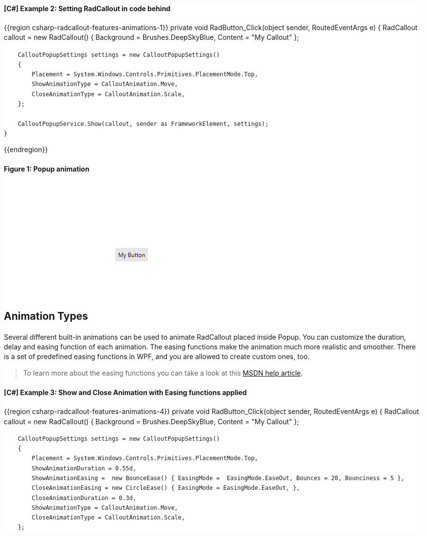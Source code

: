 #### __[C#] Example 2: Setting RadCallout in code behind__
{{region csharp-radcallout-features-animations-1}}
    private void RadButton_Click(object sender, RoutedEventArgs e)
	{
		RadCallout callout = new RadCallout() { Background = Brushes.DeepSkyBlue, Content = "My Callout" };

		CalloutPopupSettings settings = new CalloutPopupSettings()
		{
			Placement = System.Windows.Controls.Primitives.PlacementMode.Top,
			ShowAnimationType = CalloutAnimation.Move,
			CloseAnimationType = CalloutAnimation.Scale,
		};

		CalloutPopupService.Show(callout, sender as FrameworkElement, settings);
	}
{{endregion}}

#### __Figure 1: Popup animation__
![{{ site.framework_name }} RadCallout Popup animation](images/radcallout-features-animations_1.gif)

## Animation Types

Several different built-in animations can be used to animate RadCallout placed inside Popup. You can customize the duration, delay and easing function of each animation. The easing functions make the animation much more realistic and smoother. There is a set of predefined easing functions in WPF, and you are allowed to create custom ones, too.

>To learn more about the easing functions you can take a look at this [MSDN help article](
https://msdn.microsoft.com/en-us/library/ee308751%28v=VS.100%29.aspx?f=255&MSPPError=-2147217396).

#### __[C#] Example 3: Show and Close Animation with Easing functions applied__
{{region csharp-radcallout-features-animations-4}}
	private void RadButton_Click(object sender, RoutedEventArgs e)
	{
		RadCallout callout = new RadCallout() { Background = Brushes.DeepSkyBlue, Content = "My Callout" };

		CalloutPopupSettings settings = new CalloutPopupSettings()
		{
			Placement = System.Windows.Controls.Primitives.PlacementMode.Top,                
			ShowAnimationDuration = 0.55d,
			ShowAnimationEasing =  new BounceEase() { EasingMode =  EasingMode.EaseOut, Bounces = 20, Bounciness = 5 },
			CloseAnimationEasing = new CircleEase() { EasingMode = EasingMode.EaseOut, },
			CloseAnimationDuration = 0.3d,
			ShowAnimationType = CalloutAnimation.Move,
			CloseAnimationType = CalloutAnimation.Scale,
		};
